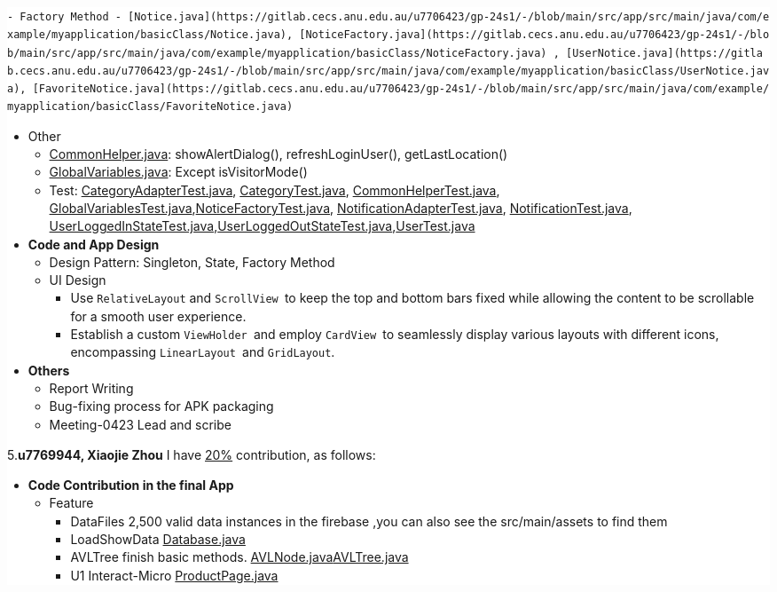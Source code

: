    - Factory Method - [Notice.java](https://gitlab.cecs.anu.edu.au/u7706423/gp-24s1/-/blob/main/src/app/src/main/java/com/example/myapplication/basicClass/Notice.java), [NoticeFactory.java](https://gitlab.cecs.anu.edu.au/u7706423/gp-24s1/-/blob/main/src/app/src/main/java/com/example/myapplication/basicClass/NoticeFactory.java) , [UserNotice.java](https://gitlab.cecs.anu.edu.au/u7706423/gp-24s1/-/blob/main/src/app/src/main/java/com/example/myapplication/basicClass/UserNotice.java), [FavoriteNotice.java](https://gitlab.cecs.anu.edu.au/u7706423/gp-24s1/-/blob/main/src/app/src/main/java/com/example/myapplication/basicClass/FavoriteNotice.java)
  - Other
    - [CommonHelper.java](https://gitlab.cecs.anu.edu.au/u7706423/gp-24s1/-/blob/main/src/app/src/main/java/com/example/myapplication/common/CommonHelper.java): showAlertDialog(), refreshLoginUser(), getLastLocation()
    - [GlobalVariables.java](https://gitlab.cecs.anu.edu.au/u7706423/gp-24s1/-/blob/main/src/app/src/main/java/com/example/myapplication/basicClass/GlobalVariables.java): Except isVisitorMode()
    - Test: [CategoryAdapterTest.java](https://gitlab.cecs.anu.edu.au/u7706423/gp-24s1/-/blob/main/src/app/src/test/java/com/example/myapplication/CategoryAdapterTest.java), [CategoryTest.java](https://gitlab.cecs.anu.edu.au/u7706423/gp-24s1/-/blob/main/src/app/src/test/java/com/example/myapplication/CategoryTest.java), [CommonHelperTest.java](https://gitlab.cecs.anu.edu.au/u7706423/gp-24s1/-/blob/main/src/app/src/test/java/com/example/myapplication/CommonHelperTest.java), [GlobalVariablesTest.java](https://gitlab.cecs.anu.edu.au/u7706423/gp-24s1/-/blob/main/src/app/src/test/java/com/example/myapplication/GlobalVariablesTest.java),[NoticeFactoryTest.java](https://gitlab.cecs.anu.edu.au/u7706423/gp-24s1/-/blob/main/src/app/src/test/java/com/example/myapplication/NoticeFactoryTest.java), [NotificationAdapterTest.java](https://gitlab.cecs.anu.edu.au/u7706423/gp-24s1/-/blob/main/src/app/src/test/java/com/example/myapplication/NotificationAdapterTest.java), [NotificationTest.java](https://gitlab.cecs.anu.edu.au/u7706423/gp-24s1/-/blob/main/src/app/src/test/java/com/example/myapplication/NotificationTest.java), [UserLoggedInStateTest.java](https://gitlab.cecs.anu.edu.au/u7706423/gp-24s1/-/blob/main/src/app/src/test/java/com/example/myapplication/UserLoggedInStateTest.java),[UserLoggedOutStateTest.java](https://gitlab.cecs.anu.edu.au/u7706423/gp-24s1/-/blob/main/src/app/src/test/java/com/example/myapplication/UserLoggedOutStateTest.java),[UserTest.java](https://gitlab.cecs.anu.edu.au/u7706423/gp-24s1/-/blob/main/src/app/src/test/java/com/example/myapplication/UserTest.java)
- **Code and App Design** 
  - Design Pattern: Singleton, State, Factory Method
  - UI Design
    - Use `RelativeLayout` and `ScrollView `to keep the top and bottom bars fixed while allowing the content to be scrollable for a smooth user experience.
    - Establish a custom `ViewHolder `and employ `CardView `to seamlessly display various layouts with different icons, encompassing `LinearLayout `and `GridLayout`.
- **Others**
  - Report Writing
  - Bug-fixing process for APK packaging
  - Meeting-0423 Lead and scribe

5.**u7769944, Xiaojie Zhou** I have <u>20%</u> contribution, as follows: <br>

- **Code Contribution in the final App**
  - Feature
    - DataFiles 2,500 valid data instances in the firebase ,you can also see the src/main/assets to find them
    - LoadShowData [Database.java](https://gitlab.cecs.anu.edu.au/u7706423/gp-24s1/-/blob/426017bae89d609e9e99b822e2c032ee09310a88/src/app/src/main/java/com/example/myapplication/basicClass/Database.java#L48-75)
    - AVLTree  finish basic methods. [AVLNode.java](https://gitlab.cecs.anu.edu.au/u7706423/gp-24s1/-/blob/426017bae89d609e9e99b822e2c032ee09310a88/src/app/src/main/java/com/example/myapplication/common/AVLNode.java#L1-70)[AVLTree.java](https://gitlab.cecs.anu.edu.au/u7706423/gp-24s1/-/blob/426017bae89d609e9e99b822e2c032ee09310a88/src/app/src/main/java/com/example/myapplication/common/AVLTree.java#L1-164)
    - U1 Interact-Micro [ProductPage.java](https://gitlab.cecs.anu.edu.au/u7706423/gp-24s1/-/blob/main/src/app/src/main/java/com/example/myapplication/Activities/ProductPage.java?ref_type=heads#L161-229)